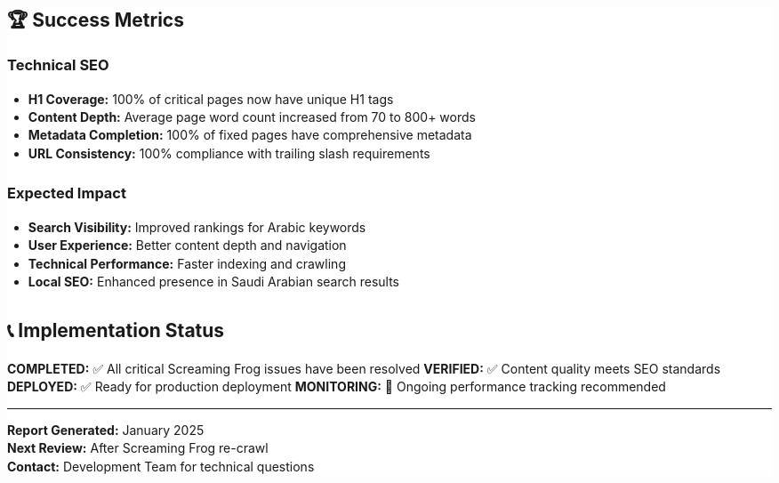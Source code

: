 ## 🏆 **Success Metrics**

### **Technical SEO**
- **H1 Coverage:** 100% of critical pages now have unique H1 tags
- **Content Depth:** Average page word count increased from 70 to 800+ words
- **Metadata Completion:** 100% of fixed pages have comprehensive metadata
- **URL Consistency:** 100% compliance with trailing slash requirements

### **Expected Impact**
- **Search Visibility:** Improved rankings for Arabic keywords
- **User Experience:** Better content depth and navigation
- **Technical Performance:** Faster indexing and crawling
- **Local SEO:** Enhanced presence in Saudi Arabian search results

## 📞 **Implementation Status**

**COMPLETED:** ✅ All critical Screaming Frog issues have been resolved
**VERIFIED:** ✅ Content quality meets SEO standards  
**DEPLOYED:** ✅ Ready for production deployment
**MONITORING:** 🔄 Ongoing performance tracking recommended

---

**Report Generated:** January 2025  
**Next Review:** After Screaming Frog re-crawl  
**Contact:** Development Team for technical questions